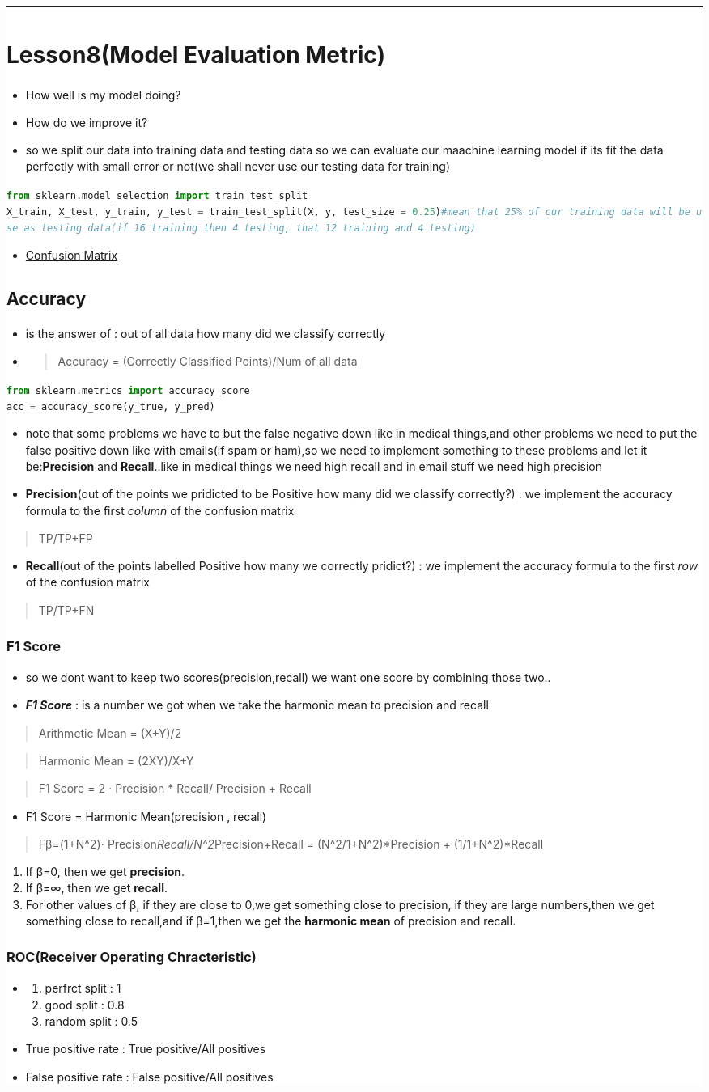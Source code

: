 -------------------
# Lesson8(Model Evaluation Metric)
* How well is my model doing?
* How do we improve it?

* so we split our data into training data and testing data so we can evaluate our maachine learning model if its fit the data perfectly with small error or not(we shall never use our testing data for training)
```python
from sklearn.model_selection import train_test_split
X_train, X_test, y_train, y_test = train_test_split(X, y, test_size = 0.25)#mean that 25% of our training data will be use as testing data(if 16 training then 4 testing, that 12 training and 4 testing)
```
* [Confusion Matrix](confusion.png) 

## Accuracy
* is the answer of : out of all data how many did we classify correctly
* > Accuracy = (Correctly Classified Points)/Num of all data

```python
from sklearn.metrics import accuracy_score
acc = accuracy_score(y_true, y_pred)
```
* note that some problems we have to but the false negative down like in medical things,and other problems we need to put the false positive down like with emails(if spam or ham),so we need to implement something to these problems and let it be:**Precision** and **Recall**..like in medical things we need high recall and in email stuff we need high precision

* **Precision**(out of the points we pridicted to be Positive how many did we classify correctly?) : we implement the accuracy formula to the first *column* of the confusion matrix
>TP/TP+FP

* **Recall**(out of the points labelled Positive how many we correctly pridict?) : we implement the accuracy formula to the first *row* of the confusion matrix
>TP/TP+FN  

### F1 Score

* so we dont want to keep two scores(precision,recall) we want one score by combining those two..

* ***F1 Score*** : is a number we got when we take the harmonic mean to precision and recall

>Arithmetic Mean = (X+Y)/2

>Harmonic Mean = (2XY)/X+Y

> F1 Score = 2 ⋅ Precision * Recall/
Precision + Recall

* F1 Score = Harmonic Mean(precision , recall)

> Fβ=(1+N^2)⋅ Precision*Recall/N^2*Precision+Recall	 = (N^2/1+N^2)*Precision + (1/1+N^2)*Recall

1. If β=0, then we get **precision**.
2. If β=∞, then we get **recall**.
3. For other values of β, if they are close to 0,we get something close to precision, if they are large numbers,then we get something close to recall,and if β=1,then we get the **harmonic mean** of precision and recall.

### ROC(Receiver Operating Chracteristic)
* 1. perfrct split : 1
  2. good split : 0.8
  3. random split : 0.5

* True positive rate :  True positive/All positives
* False positive rate :  False positive/All positives   

